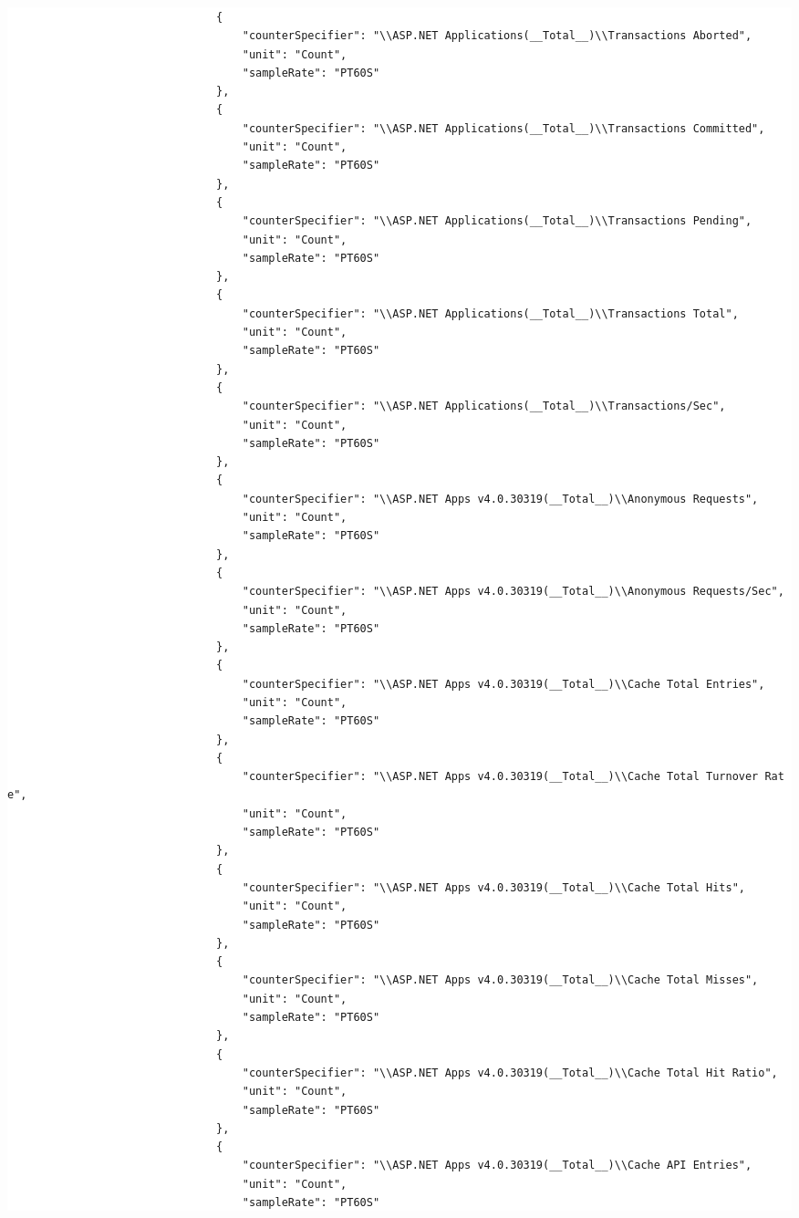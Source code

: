                                     {
                                        "counterSpecifier": "\\ASP.NET Applications(__Total__)\\Transactions Aborted",
                                        "unit": "Count",
                                        "sampleRate": "PT60S"
                                    },
                                    {
                                        "counterSpecifier": "\\ASP.NET Applications(__Total__)\\Transactions Committed",
                                        "unit": "Count",
                                        "sampleRate": "PT60S"
                                    },
                                    {
                                        "counterSpecifier": "\\ASP.NET Applications(__Total__)\\Transactions Pending",
                                        "unit": "Count",
                                        "sampleRate": "PT60S"
                                    },
                                    {
                                        "counterSpecifier": "\\ASP.NET Applications(__Total__)\\Transactions Total",
                                        "unit": "Count",
                                        "sampleRate": "PT60S"
                                    },
                                    {
                                        "counterSpecifier": "\\ASP.NET Applications(__Total__)\\Transactions/Sec",
                                        "unit": "Count",
                                        "sampleRate": "PT60S"
                                    },
                                    {
                                        "counterSpecifier": "\\ASP.NET Apps v4.0.30319(__Total__)\\Anonymous Requests",
                                        "unit": "Count",
                                        "sampleRate": "PT60S"
                                    },
                                    {
                                        "counterSpecifier": "\\ASP.NET Apps v4.0.30319(__Total__)\\Anonymous Requests/Sec",
                                        "unit": "Count",
                                        "sampleRate": "PT60S"
                                    },
                                    {
                                        "counterSpecifier": "\\ASP.NET Apps v4.0.30319(__Total__)\\Cache Total Entries",
                                        "unit": "Count",
                                        "sampleRate": "PT60S"
                                    },
                                    {
                                        "counterSpecifier": "\\ASP.NET Apps v4.0.30319(__Total__)\\Cache Total Turnover Rate",
                                        "unit": "Count",
                                        "sampleRate": "PT60S"
                                    },
                                    {
                                        "counterSpecifier": "\\ASP.NET Apps v4.0.30319(__Total__)\\Cache Total Hits",
                                        "unit": "Count",
                                        "sampleRate": "PT60S"
                                    },
                                    {
                                        "counterSpecifier": "\\ASP.NET Apps v4.0.30319(__Total__)\\Cache Total Misses",
                                        "unit": "Count",
                                        "sampleRate": "PT60S"
                                    },
                                    {
                                        "counterSpecifier": "\\ASP.NET Apps v4.0.30319(__Total__)\\Cache Total Hit Ratio",
                                        "unit": "Count",
                                        "sampleRate": "PT60S"
                                    },
                                    {
                                        "counterSpecifier": "\\ASP.NET Apps v4.0.30319(__Total__)\\Cache API Entries",
                                        "unit": "Count",
                                        "sampleRate": "PT60S"
